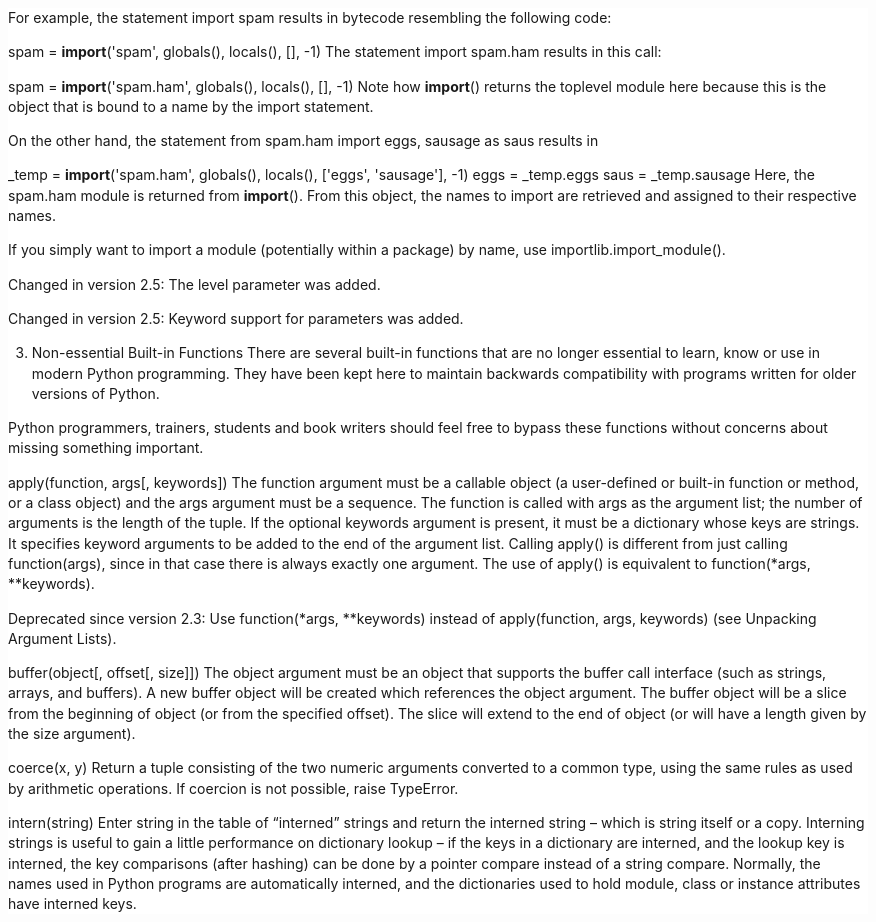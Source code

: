 For example, the statement import spam results in bytecode resembling the following code:

spam = __import__('spam', globals(), locals(), [], -1)
The statement import spam.ham results in this call:

spam = __import__('spam.ham', globals(), locals(), [], -1)
Note how __import__() returns the toplevel module here because this is the object that is bound to a name by the import statement.

On the other hand, the statement from spam.ham import eggs, sausage as saus results in

_temp = __import__('spam.ham', globals(), locals(), ['eggs', 'sausage'], -1)
eggs = _temp.eggs
saus = _temp.sausage
Here, the spam.ham module is returned from __import__(). From this object, the names to import are retrieved and assigned to their respective names.

If you simply want to import a module (potentially within a package) by name, use importlib.import_module().

Changed in version 2.5: The level parameter was added.

Changed in version 2.5: Keyword support for parameters was added.

3. Non-essential Built-in Functions
There are several built-in functions that are no longer essential to learn, know or use in modern Python programming. They have been kept here to maintain backwards compatibility with programs written for older versions of Python.

Python programmers, trainers, students and book writers should feel free to bypass these functions without concerns about missing something important.

apply(function, args[, keywords]) 
The function argument must be a callable object (a user-defined or built-in function or method, or a class object) and the args argument must be a sequence. The function is called with args as the argument list; the number of arguments is the length of the tuple. If the optional keywords argument is present, it must be a dictionary whose keys are strings. It specifies keyword arguments to be added to the end of the argument list. Calling apply() is different from just calling function(args), since in that case there is always exactly one argument. The use of apply() is equivalent to function(*args, **keywords).

Deprecated since version 2.3: Use function(*args, **keywords) instead of apply(function, args, keywords) (see Unpacking Argument Lists).

buffer(object[, offset[, size]]) 
The object argument must be an object that supports the buffer call interface (such as strings, arrays, and buffers). A new buffer object will be created which references the object argument. The buffer object will be a slice from the beginning of object (or from the specified offset). The slice will extend to the end of object (or will have a length given by the size argument).

coerce(x, y) 
Return a tuple consisting of the two numeric arguments converted to a common type, using the same rules as used by arithmetic operations. If coercion is not possible, raise TypeError.

intern(string) 
Enter string in the table of “interned” strings and return the interned string – which is string itself or a copy. Interning strings is useful to gain a little performance on dictionary lookup – if the keys in a dictionary are interned, and the lookup key is interned, the key comparisons (after hashing) can be done by a pointer compare instead of a string compare. Normally, the names used in Python programs are automatically interned, and the dictionaries used to hold module, class or instance attributes have interned keys.
